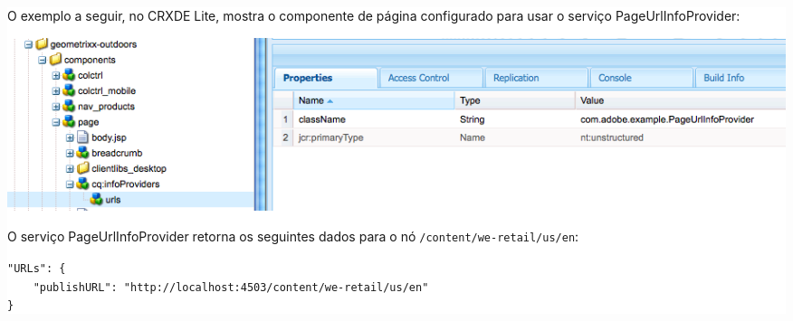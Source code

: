 O exemplo a seguir, no CRXDE Lite, mostra o componente de página configurado para usar o serviço PageUrlInfoProvider:

![chlimage_1-3](assets/chlimage_1-3a.png)

O serviço PageUrlInfoProvider retorna os seguintes dados para o nó `/content/we-retail/us/en`:

```xml
"URLs": {
    "publishURL": "http://localhost:4503/content/we-retail/us/en"
}
```
